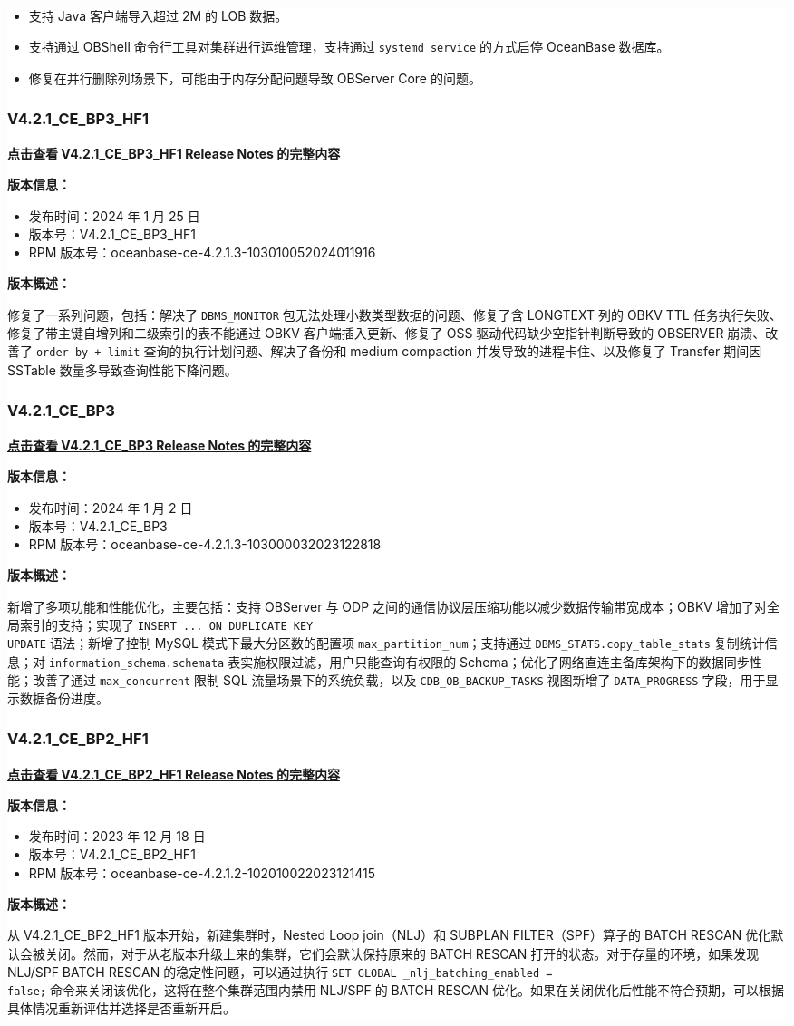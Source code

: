 * 支持 Java 客户端导入超过 2M 的 LOB 数据。

* 支持通过 OBShell 命令行工具对集群进行运维管理，支持通过 `systemd service` 的方式启停 OceanBase 数据库。

* 修复在并行删除列场景下，可能由于内存分配问题导致 OBServer Core 的问题。

### V4.2.1_CE_BP3_HF1

[**点击查看 V4.2.1_CE_BP3_HF1 Release Notes 的完整内容**](https://www.oceanbase.com/product/oceanbase-database-community-rn/releaseNote#V4.2.1)

**版本信息：**

* 发布时间：2024 年 1 月 25 日
* 版本号：V4.2.1_CE_BP3_HF1
* RPM 版本号：oceanbase-ce-4.2.1.3-103010052024011916

**版本概述：**

修复了一系列问题，包括：解决了 <code>DBMS_MONITOR</code> 包无法处理小数类型数据的问题、修复了含 LONGTEXT 列的 OBKV TTL 任务执行失败、修复了带主键自增列和二级索引的表不能通过 OBKV 客户端插入更新、修复了 OSS 驱动代码缺少空指针判断导致的 OBSERVER 崩溃、改善了 <code>order by + limit</code> 查询的执行计划问题、解决了备份和 medium compaction 并发导致的进程卡住、以及修复了 Transfer 期间因 SSTable 数量多导致查询性能下降问题。

### V4.2.1_CE_BP3

[**点击查看 V4.2.1_CE_BP3 Release Notes 的完整内容**](https://www.oceanbase.com/product/oceanbase-database-community-rn/releaseNote#V4.2.1)

**版本信息：**

* 发布时间：2024 年 1 月 2 日
* 版本号：V4.2.1_CE_BP3
* RPM 版本号：oceanbase-ce-4.2.1.3-103000032023122818

**版本概述：**

新增了多项功能和性能优化，主要包括：支持 OBServer 与 ODP 之间的通信协议层压缩功能以减少数据传输带宽成本；OBKV 增加了对全局索引的支持；实现了 <code>INSERT ... ON DUPLICATE KEY UPDATE</code> 语法；新增了控制 MySQL 模式下最大分区数的配置项 <code>max_partition_num</code>；支持通过 <code>DBMS_STATS.copy_table_stats</code> 复制统计信息；对 <code>information_schema.schemata</code> 表实施权限过滤，用户只能查询有权限的 Schema；优化了网络直连主备库架构下的数据同步性能；改善了通过 <code>max_concurrent</code> 限制 SQL 流量场景下的系统负载，以及 <code>CDB_OB_BACKUP_TASKS</code> 视图新增了 <code>DATA_PROGRESS</code> 字段，用于显示数据备份进度。

### V4.2.1_CE_BP2_HF1

[**点击查看 V4.2.1_CE_BP2_HF1 Release Notes 的完整内容**](https://www.oceanbase.com/product/oceanbase-database-community-rn/releaseNote#V4.2.1)

**版本信息：**

* 发布时间：2023 年 12 月 18 日
* 版本号：V4.2.1_CE_BP2_HF1
* RPM 版本号：oceanbase-ce-4.2.1.2-102010022023121415

**版本概述：**

从 V4.2.1_CE_BP2_HF1 版本开始，新建集群时，Nested Loop join（NLJ）和 SUBPLAN FILTER（SPF）算子的 BATCH RESCAN 优化默认会被关闭。然而，对于从老版本升级上来的集群，它们会默认保持原来的 BATCH RESCAN 打开的状态。对于存量的环境，如果发现 NLJ/SPF BATCH RESCAN 的稳定性问题，可以通过执行 <code>SET GLOBAL _nlj_batching_enabled = false;</code> 命令来关闭该优化，这将在整个集群范围内禁用 NLJ/SPF 的 BATCH RESCAN 优化。如果在关闭优化后性能不符合预期，可以根据具体情况重新评估并选择是否重新开启。
